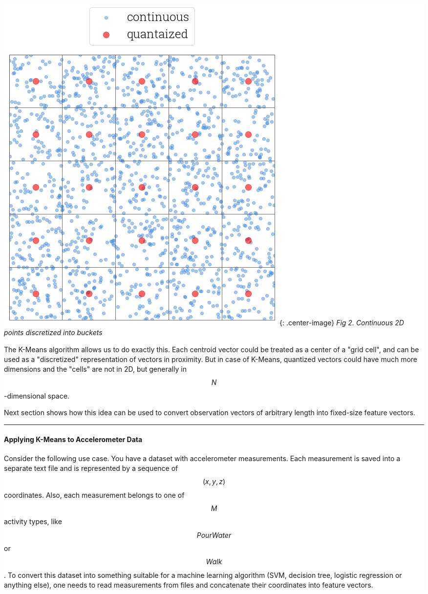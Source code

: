 ![Quantization](/assets/img/dots.png){: .center-image}
<em class="figure">Fig 2. Continuous 2D points discretized into buckets</em>

The K-Means algorithm allows us to do exactly this. Each centroid vector could
be treated as a center of a "grid cell", and can be used as a "discretized"
representation of vectors in proximity. But in case of K-Means, quantized
vectors could have much more dimensions and the "cells" are not in 2D, but
generally in $$N$$-dimensional space.

Next section shows how this idea can be used to convert observation vectors of
arbitrary length into fixed-size feature vectors.

<hr class="with-margin">
<h4 class="header" id="casestudy">Applying K-Means to Accelerometer Data</h4>

Consider the following use case. You have a dataset with accelerometer
measurements. Each measurement is saved into a separate text file and is
represented by a sequence of $$(x, y, z)$$ coordinates. Also, each measurement
belongs to one of $$M$$ activity types, like $$PourWater$$ or $$Walk$$. To convert
this dataset into something suitable for a machine learning algorithm
(SVM, decision tree, logistic regression or anything else), one needs to read
measurements from files and concatenate their coordinates into feature vectors.
